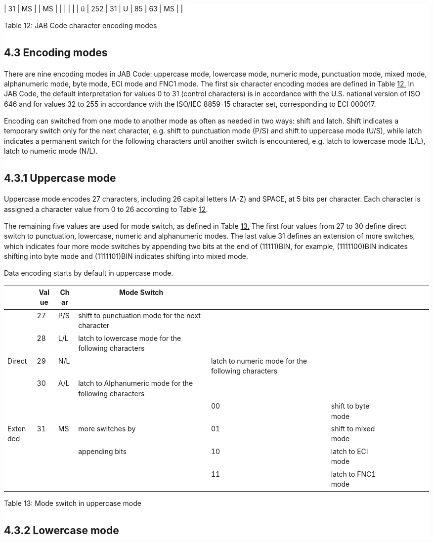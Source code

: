 | 31    | MS    |     | MS    |     |         |     |       |     | ü     | 252    | 31    | U            | 85  | 63    | MS   |     |

<span id="page-36-0"></span>Table 12: JAB Code character encoding modes

## <span id="page-37-0"></span>4.3 Encoding modes

There are nine encoding modes in JAB Code: uppercase mode, lowercase mode, numeric mode, punctuation mode, mixed mode, alphanumeric mode, byte mode, ECI mode and FNC1 mode. The first six character encoding modes are defined in Table [12.](#page-36-0) In JAB Code, the default interpretation for values 0 to 31 (control characters) is in accordance with the U.S. national version of ISO 646 and for values 32 to 255 in accordance with the ISO/IEC 8859-15 character set, corresponding to ECI 000017.

Encoding can switched from one mode to another mode as often as needed in two ways: shift and latch. Shift indicates a temporary switch only for the next character, e.g. shift to punctuation mode (P/S) and shift to uppercase mode (U/S), while latch indicates a permanent switch for the following characters until another switch is encountered, e.g. latch to lowercase mode (L/L), latch to numeric mode (N/L).

## 4.3.1 Uppercase mode

Uppercase mode encodes 27 characters, including 26 capital letters (A-Z) and SPACE, at 5 bits per character. Each character is assigned a character value from 0 to 26 according to Table [12](#page-36-0).

The remaining five values are used for mode switch, as defined in Table [13.](#page-37-1) The first four values from 27 to 30 define direct switch to punctuation, lowercase, numeric and alphanumeric modes. The last value 31 defines an extension of more switches, which indicates four more mode switches by appending two bits at the end of (11111)BIN, for example, (1111100)BIN indicates shifting into byte mode and (1111101)BIN indicates shifting into mixed mode.

Data encoding starts by default in uppercase mode.

|          | Value | Char | Mode Switch                                             |                                                    |                     |  |  |  |  |  |  |  |
|----------|-------|------|---------------------------------------------------------|----------------------------------------------------|---------------------|--|--|--|--|--|--|--|
|          | 27    | P/S  | shift to punctuation mode for the next character        |                                                    |                     |  |  |  |  |  |  |  |
|          | 28    | L/L  | latch to lowercase mode for the following characters    |                                                    |                     |  |  |  |  |  |  |  |
| Direct   | 29    | N/L  |                                                         | latch to numeric mode for the following characters |                     |  |  |  |  |  |  |  |
|          | 30    | A/L  | latch to Alphanumeric mode for the following characters |                                                    |                     |  |  |  |  |  |  |  |
|          |       |      |                                                         | 00                                                 | shift to byte mode  |  |  |  |  |  |  |  |
| Extended | 31    | MS   | more switches by                                        | 01                                                 | shift to mixed mode |  |  |  |  |  |  |  |
|          |       |      | appending bits                                          | 10                                                 | latch to ECI mode   |  |  |  |  |  |  |  |
|          |       |      |                                                         | 11                                                 | latch to FNC1 mode  |  |  |  |  |  |  |  |

<span id="page-37-1"></span>Table 13: Mode switch in uppercase mode

## 4.3.2 Lowercase mode
